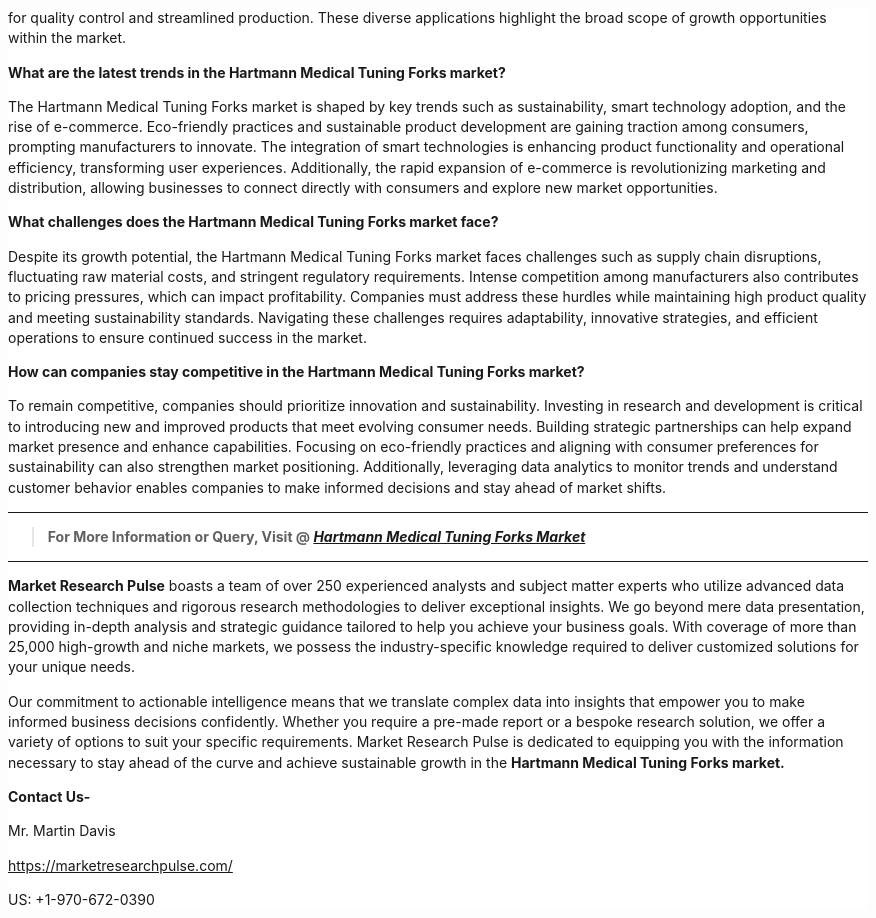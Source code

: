 for quality control and streamlined production. These diverse applications highlight the broad scope of growth opportunities within the market.</p><p><strong>What are the latest trends in the Hartmann Medical Tuning Forks market?</strong></p><p>The Hartmann Medical Tuning Forks market is shaped by key trends such as sustainability, smart technology adoption, and the rise of e-commerce. Eco-friendly practices and sustainable product development are gaining traction among consumers, prompting manufacturers to innovate. The integration of smart technologies is enhancing product functionality and operational efficiency, transforming user experiences. Additionally, the rapid expansion of e-commerce is revolutionizing marketing and distribution, allowing businesses to connect directly with consumers and explore new market opportunities.</p><p><strong>What challenges does the Hartmann Medical Tuning Forks market face?</strong></p><p>Despite its growth potential, the Hartmann Medical Tuning Forks market faces challenges such as supply chain disruptions, fluctuating raw material costs, and stringent regulatory requirements. Intense competition among manufacturers also contributes to pricing pressures, which can impact profitability. Companies must address these hurdles while maintaining high product quality and meeting sustainability standards. Navigating these challenges requires adaptability, innovative strategies, and efficient operations to ensure continued success in the market.</p><p><strong>How can companies stay competitive in the Hartmann Medical Tuning Forks market?</strong></p><p>To remain competitive, companies should prioritize innovation and sustainability. Investing in research and development is critical to introducing new and improved products that meet evolving consumer needs. Building strategic partnerships can help expand market presence and enhance capabilities. Focusing on eco-friendly practices and aligning with consumer preferences for sustainability can also strengthen market positioning. Additionally, leveraging data analytics to monitor trends and understand customer behavior enables companies to make informed decisions and stay ahead of market shifts.</p><hr /><blockquote><p><strong>For More Information or Query, Visit @&nbsp;<em><a href="https://marketresearchpulse.com/report/138634/hartmann-medical-tuning-forks-market?utm_source=Linkedin&utm_medium=0116">Hartmann Medical Tuning Forks Market</a></em></strong></p></blockquote><hr /><p><strong>Market Research Pulse</strong> boasts a team of over 250 experienced analysts and subject matter experts who utilize advanced data collection techniques and rigorous research methodologies to deliver exceptional insights. We go beyond mere data presentation, providing in-depth analysis and strategic guidance tailored to help you achieve your business goals. With coverage of more than 25,000 high-growth and niche markets, we possess the industry-specific knowledge required to deliver customized solutions for your unique needs.</p><p>Our commitment to actionable intelligence means that we translate complex data into insights that empower you to make informed business decisions confidently. Whether you require a pre-made report or a bespoke research solution, we offer a variety of options to suit your specific requirements. Market Research Pulse is dedicated to equipping you with the information necessary to stay ahead of the curve and achieve sustainable growth in the <strong>Hartmann Medical Tuning Forks market.</strong></p><p><strong>Contact Us-</strong></p><p>Mr. Martin Davis</p><p>https://marketresearchpulse.com/</p><p>US: +1-970-672-0390</p>
